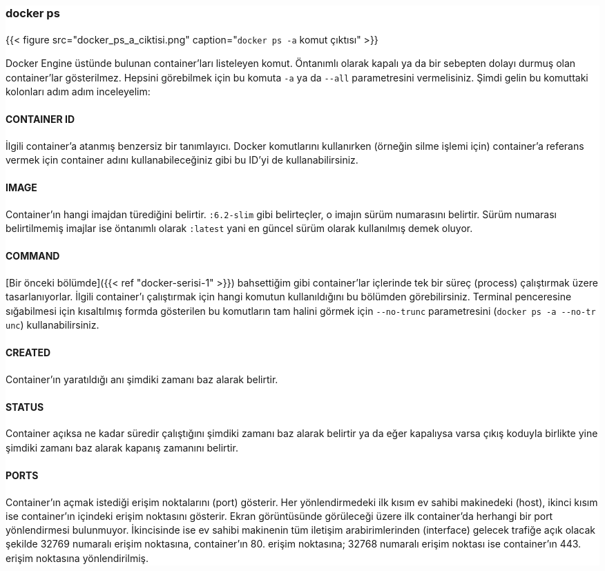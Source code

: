 ### docker ps

{{< figure src="docker_ps_a_ciktisi.png" caption="`docker ps -a` komut çıktısı" >}}

Docker Engine üstünde bulunan container’ları listeleyen komut. Öntanımlı olarak kapalı ya da bir sebepten dolayı 
durmuş olan container’lar gösterilmez. Hepsini görebilmek için bu komuta `-a` ya da `--all` parametresini vermelisiniz. 
Şimdi gelin bu komuttaki kolonları adım adım inceleyelim:

#### CONTAINER ID

İlgili container’a atanmış benzersiz bir tanımlayıcı. Docker komutlarını kullanırken (örneğin silme işlemi için) 
container’a referans vermek için container adını kullanabileceğiniz gibi bu ID’yi de kullanabilirsiniz.

#### IMAGE

Container’ın hangi imajdan türediğini belirtir. `:6.2-slim` gibi belirteçler, o imajın sürüm numarasını belirtir. 
Sürüm numarası belirtilmemiş imajlar ise öntanımlı olarak `:latest` yani en güncel sürüm olarak kullanılmış demek 
oluyor.

#### COMMAND

[Bir önceki bölümde]({{< ref "docker-serisi-1" >}}) bahsettiğim gibi container’lar içlerinde tek bir süreç (process) 
çalıştırmak üzere tasarlanıyorlar. İlgili container’ı çalıştırmak için hangi komutun kullanıldığını bu bölümden 
görebilirsiniz. Terminal penceresine sığabilmesi için kısaltılmış formda gösterilen bu komutların tam halini görmek 
için `--no-trunc` parametresini (`docker ps -a --no-trunc`) kullanabilirsiniz.

#### CREATED

Container’ın yaratıldığı anı şimdiki zamanı baz alarak belirtir.

#### STATUS

Container açıksa ne kadar süredir çalıştığını şimdiki zamanı baz alarak belirtir ya da eğer kapalıysa varsa çıkış 
koduyla birlikte yine şimdiki zamanı baz alarak kapanış zamanını belirtir.

#### PORTS

Container’ın açmak istediği erişim noktalarını (port) gösterir. Her yönlendirmedeki ilk kısım ev sahibi makinedeki 
(host), ikinci kısım ise container’ın içindeki erişim noktasını gösterir. Ekran görüntüsünde görüleceği üzere ilk 
container’da herhangi bir port yönlendirmesi bulunmuyor. İkincisinde ise ev sahibi makinenin tüm iletişim 
arabirimlerinden (interface) gelecek trafiğe açık olacak şekilde 32769 numaralı erişim noktasına, container’ın 80. 
erişim noktasına; 32768 numaralı erişim noktası ise container’ın 443. erişim noktasına yönlendirilmiş.
